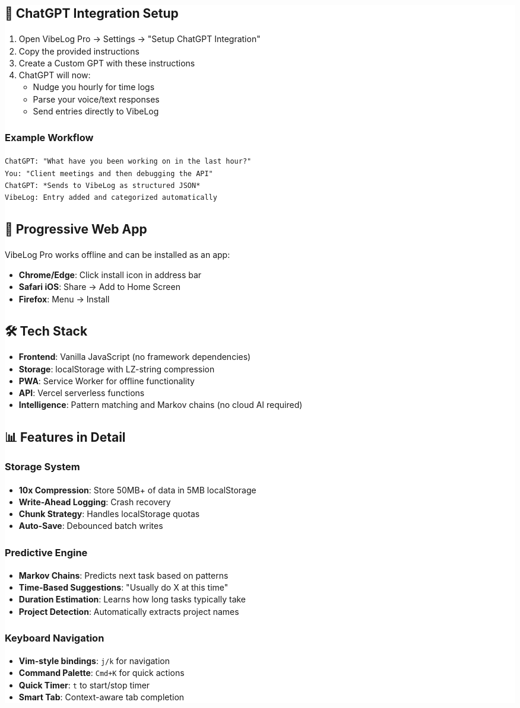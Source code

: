 ## 🤖 ChatGPT Integration Setup

1. Open VibeLog Pro → Settings → "Setup ChatGPT Integration"
2. Copy the provided instructions
3. Create a Custom GPT with these instructions
4. ChatGPT will now:
   - Nudge you hourly for time logs
   - Parse your voice/text responses
   - Send entries directly to VibeLog

### Example Workflow
```
ChatGPT: "What have you been working on in the last hour?"
You: "Client meetings and then debugging the API"
ChatGPT: *Sends to VibeLog as structured JSON*
VibeLog: Entry added and categorized automatically
```

## 📱 Progressive Web App

VibeLog Pro works offline and can be installed as an app:
- **Chrome/Edge**: Click install icon in address bar
- **Safari iOS**: Share → Add to Home Screen
- **Firefox**: Menu → Install

## 🛠️ Tech Stack

- **Frontend**: Vanilla JavaScript (no framework dependencies)
- **Storage**: localStorage with LZ-string compression
- **PWA**: Service Worker for offline functionality
- **API**: Vercel serverless functions
- **Intelligence**: Pattern matching and Markov chains (no cloud AI required)

## 📊 Features in Detail

### Storage System
- **10x Compression**: Store 50MB+ of data in 5MB localStorage
- **Write-Ahead Logging**: Crash recovery
- **Chunk Strategy**: Handles localStorage quotas
- **Auto-Save**: Debounced batch writes

### Predictive Engine
- **Markov Chains**: Predicts next task based on patterns
- **Time-Based Suggestions**: "Usually do X at this time"
- **Duration Estimation**: Learns how long tasks typically take
- **Project Detection**: Automatically extracts project names

### Keyboard Navigation
- **Vim-style bindings**: `j/k` for navigation
- **Command Palette**: `Cmd+K` for quick actions
- **Quick Timer**: `t` to start/stop timer
- **Smart Tab**: Context-aware tab completion
